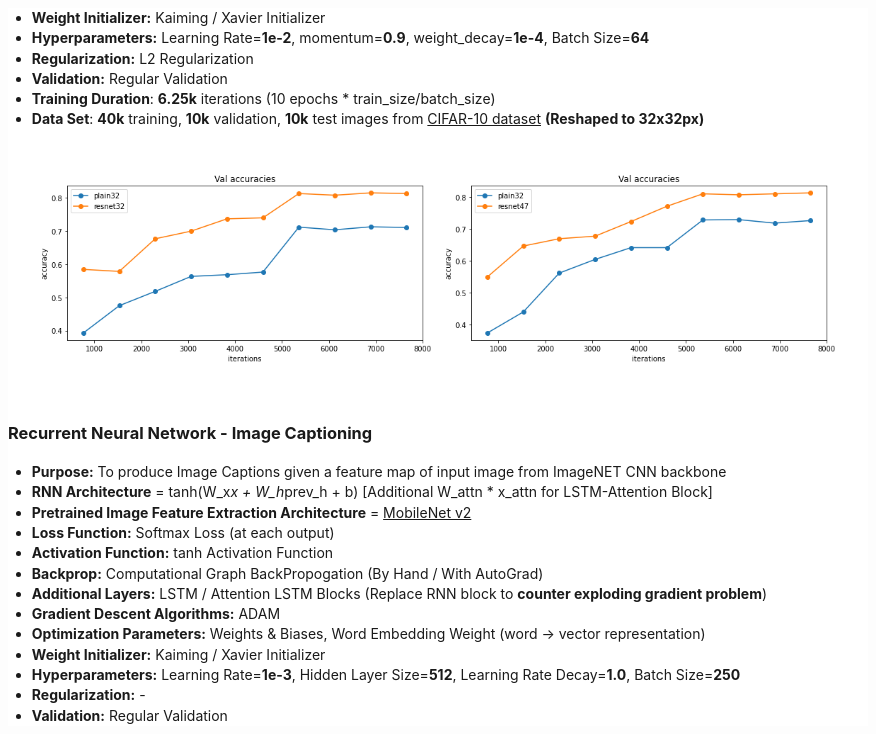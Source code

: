 - **Weight Initializer:** Kaiming / Xavier Initializer
- **Hyperparameters:** Learning Rate=**1e-2**, momentum=**0.9**, weight_decay=**1e-4**, Batch Size=**64**
- **Regularization:** L2 Regularization
- **Validation:** Regular Validation
- **Training Duration**: **6.25k** iterations (10 epochs * train_size/batch_size)
- **Data Set**: **40k** training, **10k** validation, **10k** test images from [CIFAR-10 dataset](https://www.cs.toronto.edu/~kriz/cifar.html) **(Reshaped to 32x32px)**

<p align="center">
    <img src="images/A4/pytorch_autograd_and_nn/accuracy_resnet32.png" width="400" height="250" />
    <img src="images/A4/pytorch_autograd_and_nn/accuracy_resnet47_bottleneck.png" width="400" height="250" />
</p>


### Recurrent Neural Network - Image Captioning
- **Purpose:** To produce Image Captions given a feature map of input image from ImageNET CNN backbone
- **RNN Architecture** = tanh(W_x*x + W_h*prev_h + b)  [Additional W_attn * x_attn for LSTM-Attention Block]
- **Pretrained Image Feature Extraction Architecture** = [MobileNet v2](https://pytorch.org/hub/pytorch_vision_mobilenet_v2/)
- **Loss Function:** Softmax Loss (at each output)
- **Activation Function:** tanh Activation Function
- **Backprop:** Computational Graph BackPropogation (By Hand / With AutoGrad)
- **Additional Layers:** LSTM / Attention LSTM Blocks (Replace RNN block to **counter exploding gradient problem**)
- **Gradient Descent Algorithms:** ADAM
- **Optimization Parameters:** Weights & Biases, Word Embedding Weight (word -> vector representation)
- **Weight Initializer:** Kaiming / Xavier Initializer
- **Hyperparameters:** Learning Rate=**1e-3**, Hidden Layer Size=**512**, Learning Rate Decay=**1.0**, Batch Size=**250**
- **Regularization:** -
- **Validation:** Regular Validation